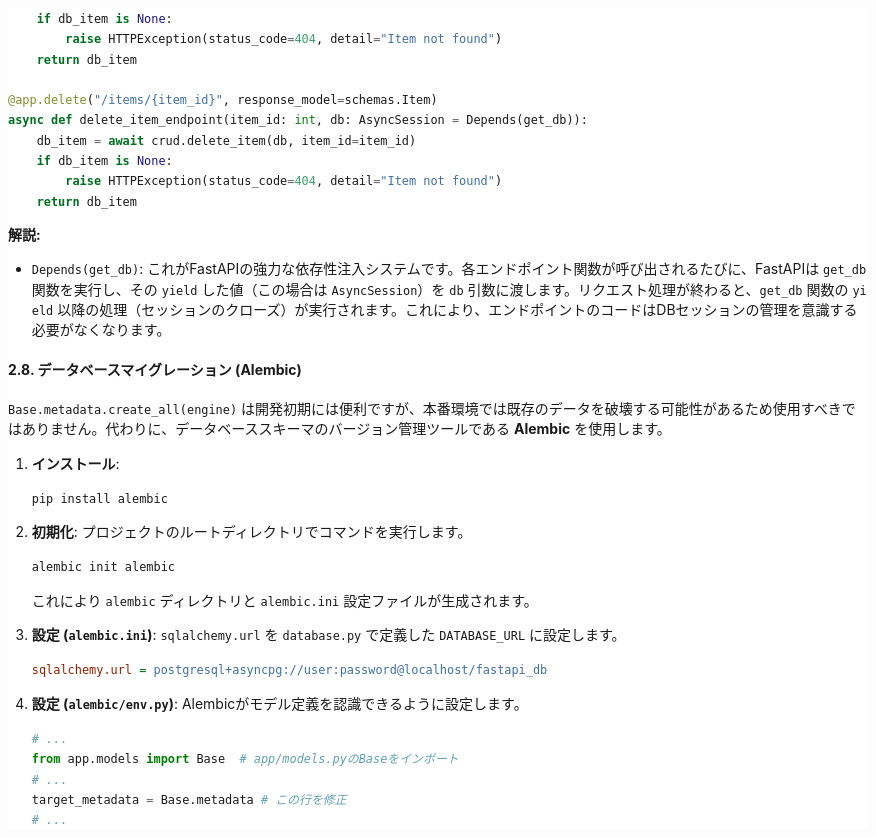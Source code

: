 ```python
    if db_item is None:
        raise HTTPException(status_code=404, detail="Item not found")
    return db_item

@app.delete("/items/{item_id}", response_model=schemas.Item)
async def delete_item_endpoint(item_id: int, db: AsyncSession = Depends(get_db)):
    db_item = await crud.delete_item(db, item_id=item_id)
    if db_item is None:
        raise HTTPException(status_code=404, detail="Item not found")
    return db_item

```

**解説:**

*   `Depends(get_db)`: これがFastAPIの強力な依存性注入システムです。各エンドポイント関数が呼び出されるたびに、FastAPIは `get_db` 関数を実行し、その `yield` した値（この場合は `AsyncSession`）を `db` 引数に渡します。リクエスト処理が終わると、`get_db` 関数の `yield` 以降の処理（セッションのクローズ）が実行されます。これにより、エンドポイントのコードはDBセッションの管理を意識する必要がなくなります。

#### 2.8. データベースマイグレーション (Alembic)

`Base.metadata.create_all(engine)` は開発初期には便利ですが、本番環境では既存のデータを破壊する可能性があるため使用すべきではありません。代わりに、データベーススキーマのバージョン管理ツールである **Alembic** を使用します。

1.  **インストール**:
    ```bash
    pip install alembic
    ```

2.  **初期化**: プロジェクトのルートディレクトリでコマンドを実行します。
    ```bash
    alembic init alembic
    ```
    これにより `alembic` ディレクトリと `alembic.ini` 設定ファイルが生成されます。

3.  **設定 (`alembic.ini`)**: `sqlalchemy.url` を `database.py` で定義した `DATABASE_URL` に設定します。
    ```ini
    sqlalchemy.url = postgresql+asyncpg://user:password@localhost/fastapi_db
    ```

4.  **設定 (`alembic/env.py`)**: Alembicがモデル定義を認識できるように設定します。
    ```python
    # ...
    from app.models import Base  # app/models.pyのBaseをインポート
    # ...
    target_metadata = Base.metadata # この行を修正
    # ...
    ```
